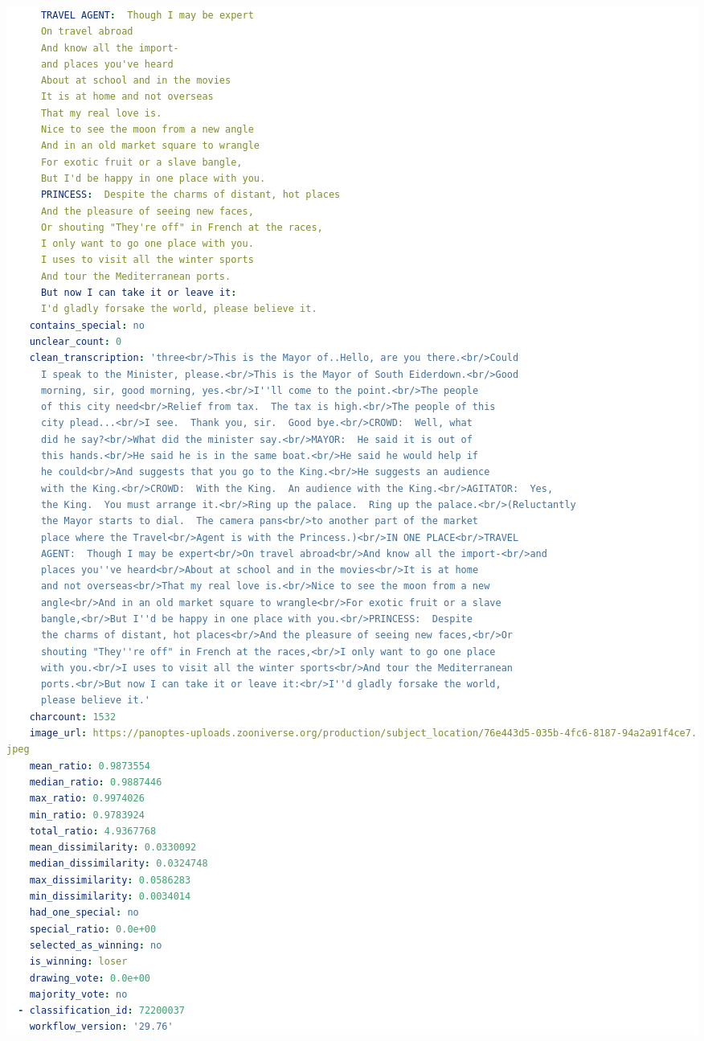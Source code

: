 ```yaml
      TRAVEL AGENT:  Though I may be expert
      On travel abroad
      And know all the import-
      and places you've heard
      About at school and in the movies
      It is at home and not overseas
      That my real love is.
      Nice to see the moon from a new angle
      And in an old market square to wrangle
      For exotic fruit or a slave bangle,
      But I'd be happy in one place with you.
      PRINCESS:  Despite the charms of distant, hot places
      And the pleasure of seeing new faces,
      Or shouting "They're off" in French at the races,
      I only want to go one place with you.
      I uses to visit all the winter sports
      And tour the Mediterranean ports.
      But now I can take it or leave it:
      I'd gladly forsake the world, please believe it.
    contains_special: no
    unclear_count: 0
    clean_transcription: 'three<br/>This is the Mayor of..Hello, are you there.<br/>Could
      I speak to the Minister, please.<br/>This is the Mayor of South Eiderdown.<br/>Good
      morning, sir, good morning, yes.<br/>I''ll come to the point.<br/>The people
      of this city need<br/>Relief from tax.  The tax is high.<br/>The people of this
      city plead...<br/>I see.  Thank you, sir.  Good bye.<br/>CROWD:  Well, what
      did he say?<br/>What did the minister say.<br/>MAYOR:  He said it is out of
      this hands.<br/>He said he is in the same boat.<br/>He said he would help if
      he could<br/>And suggests that you go to the King.<br/>He suggests an audience
      with the King.<br/>CROWD:  With the King.  An audience with the King.<br/>AGITATOR:  Yes,
      the King.  You must arrange it.<br/>Ring up the palace.  Ring up the palace.<br/>(Reluctantly
      the Mayor starts to dial.  The camera pans<br/>to another part of the market
      place where the Travel<br/>Agent is with the Princess.)<br/>IN ONE PLACE<br/>TRAVEL
      AGENT:  Though I may be expert<br/>On travel abroad<br/>And know all the import-<br/>and
      places you''ve heard<br/>About at school and in the movies<br/>It is at home
      and not overseas<br/>That my real love is.<br/>Nice to see the moon from a new
      angle<br/>And in an old market square to wrangle<br/>For exotic fruit or a slave
      bangle,<br/>But I''d be happy in one place with you.<br/>PRINCESS:  Despite
      the charms of distant, hot places<br/>And the pleasure of seeing new faces,<br/>Or
      shouting "They''re off" in French at the races,<br/>I only want to go one place
      with you.<br/>I uses to visit all the winter sports<br/>And tour the Mediterranean
      ports.<br/>But now I can take it or leave it:<br/>I''d gladly forsake the world,
      please believe it.'
    charcount: 1532
    image_url: https://panoptes-uploads.zooniverse.org/production/subject_location/76e443d5-035b-4fc6-8187-94a2a91f4ce7.jpeg
    mean_ratio: 0.9873554
    median_ratio: 0.9887446
    max_ratio: 0.9974026
    min_ratio: 0.9783924
    total_ratio: 4.9367768
    mean_dissimilarity: 0.0330092
    median_dissimilarity: 0.0324748
    max_dissimilarity: 0.0586283
    min_dissimilarity: 0.0034014
    had_one_special: no
    special_ratio: 0.0e+00
    selected_as_winning: no
    is_winning: loser
    drawing_vote: 0.0e+00
    majority_vote: no
  - classification_id: 72200037
    workflow_version: '29.76'
```
